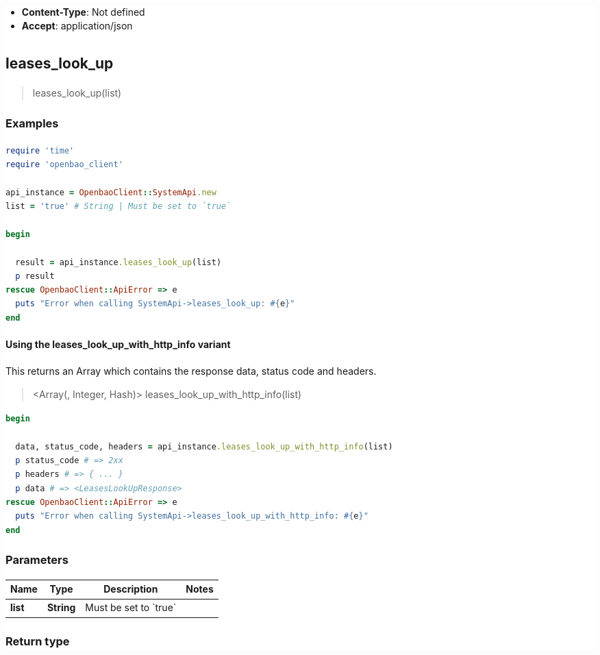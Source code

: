 - **Content-Type**: Not defined
- **Accept**: application/json


## leases_look_up

> <LeasesLookUpResponse> leases_look_up(list)



### Examples

```ruby
require 'time'
require 'openbao_client'

api_instance = OpenbaoClient::SystemApi.new
list = 'true' # String | Must be set to `true`

begin
  
  result = api_instance.leases_look_up(list)
  p result
rescue OpenbaoClient::ApiError => e
  puts "Error when calling SystemApi->leases_look_up: #{e}"
end
```

#### Using the leases_look_up_with_http_info variant

This returns an Array which contains the response data, status code and headers.

> <Array(<LeasesLookUpResponse>, Integer, Hash)> leases_look_up_with_http_info(list)

```ruby
begin
  
  data, status_code, headers = api_instance.leases_look_up_with_http_info(list)
  p status_code # => 2xx
  p headers # => { ... }
  p data # => <LeasesLookUpResponse>
rescue OpenbaoClient::ApiError => e
  puts "Error when calling SystemApi->leases_look_up_with_http_info: #{e}"
end
```

### Parameters

| Name | Type | Description | Notes |
| ---- | ---- | ----------- | ----- |
| **list** | **String** | Must be set to &#x60;true&#x60; |  |

### Return type
